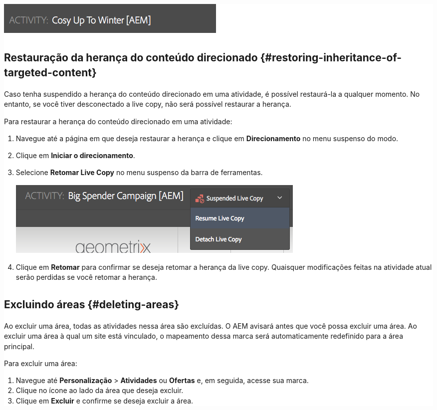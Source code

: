    ![chlimage_1-287](assets/chlimage_1-287.png)

## Restauração da herança do conteúdo direcionado {#restoring-inheritance-of-targeted-content}

Caso tenha suspendido a herança do conteúdo direcionado em uma atividade, é possível restaurá-la a qualquer momento. No entanto, se você tiver desconectado a live copy, não será possível restaurar a herança.

Para restaurar a herança do conteúdo direcionado em uma atividade:

1. Navegue até a página em que deseja restaurar a herança e clique em **Direcionamento** no menu suspenso do modo.
1. Clique em **Iniciar o direcionamento**.
1. Selecione **Retomar Live Copy** no menu suspenso da barra de ferramentas.

   ![chlimage_1-288](assets/chlimage_1-288.png)

1. Clique em **Retomar** para confirmar se deseja retomar a herança da live copy. Quaisquer modificações feitas na atividade atual serão perdidas se você retomar a herança.

## Excluindo áreas {#deleting-areas}

Ao excluir uma área, todas as atividades nessa área são excluídas. O AEM avisará antes que você possa excluir uma área. Ao excluir uma área à qual um site está vinculado, o mapeamento dessa marca será automaticamente redefinido para a área principal.

Para excluir uma área:

1. Navegue até **Personalização** > **Atividades** ou **Ofertas** e, em seguida, acesse sua marca.
1. Clique no ícone ao lado da área que deseja excluir.
1. Clique em **Excluir** e confirme se deseja excluir a área.
